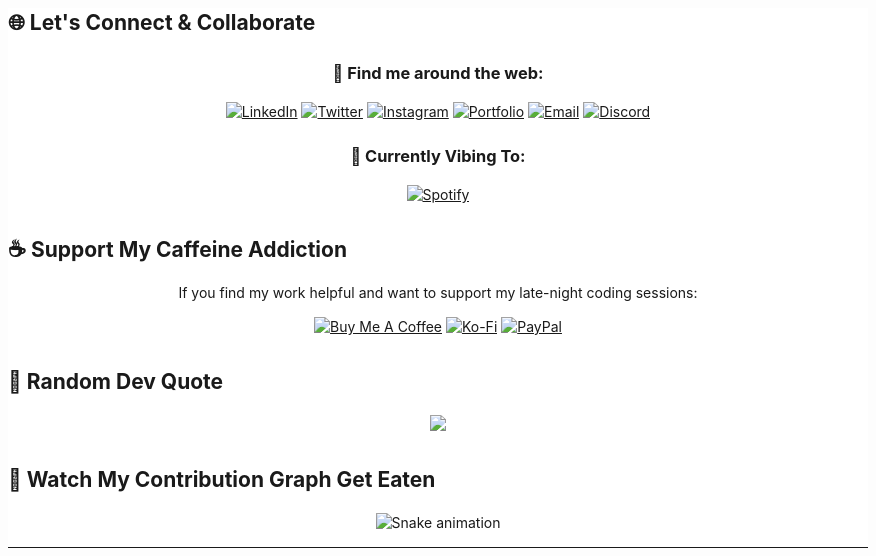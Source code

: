 ## 🌐 Let's Connect & Collaborate

<div align="center">

### 💬 Find me around the web:

[![LinkedIn](https://img.shields.io/badge/LinkedIn-0077B5?style=for-the-badge&logo=linkedin&logoColor=white&labelColor=0077B5)](https://linkedin.com/in/yourlinkedin)
[![Twitter](https://img.shields.io/badge/Twitter-1DA1F2?style=for-the-badge&logo=twitter&logoColor=white&labelColor=1DA1F2)](https://twitter.com/yourtwitter)
[![Instagram](https://img.shields.io/badge/Instagram-E4405F?style=for-the-badge&logo=instagram&logoColor=white&labelColor=E4405F)](https://instagram.com/yourusername)
[![Portfolio](https://img.shields.io/badge/Portfolio-FF5722?style=for-the-badge&logo=firefox&logoColor=white&labelColor=FF5722)](https://yourportfolio.com)
[![Email](https://img.shields.io/badge/Email-D14836?style=for-the-badge&logo=gmail&logoColor=white&labelColor=D14836)](mailto:your-email@example.com)
[![Discord](https://img.shields.io/badge/Discord-5865F2?style=for-the-badge&logo=discord&logoColor=white&labelColor=5865F2)](https://discord.gg/yourdiscord)

### 🎵 Currently Vibing To:
[![Spotify](https://novatorem-kygjvjiqc-sparsh1212.vercel.app/api/spotify-playing)](https://open.spotify.com/user/yourusername)

</div>

## ☕ Support My Caffeine Addiction

<div align="center">

If you find my work helpful and want to support my late-night coding sessions:

[![Buy Me A Coffee](https://img.shields.io/badge/Buy%20Me%20A%20Coffee-FFDD00?style=for-the-badge&logo=buy-me-a-coffee&logoColor=black&labelColor=FFDD00)](https://buymeacoffee.com/yourusername)
[![Ko-Fi](https://img.shields.io/badge/Ko--fi-F16061?style=for-the-badge&logo=ko-fi&logoColor=white&labelColor=F16061)](https://ko-fi.com/yourusername)
[![PayPal](https://img.shields.io/badge/PayPal-00457C?style=for-the-badge&logo=paypal&logoColor=white&labelColor=00457C)](https://paypal.me/yourusername)

</div>

## 💫 Random Dev Quote

<div align="center">
  <img src="https://quotes-github-readme.vercel.app/api?type=horizontal&theme=tokyonight" />
</div>

## 🐍 Watch My Contribution Graph Get Eaten

<div align="center">
  <img src="https://github.com/yourusername/yourusername/blob/output/github-contribution-grid-snake-dark.svg" alt="Snake animation" />
</div>

---